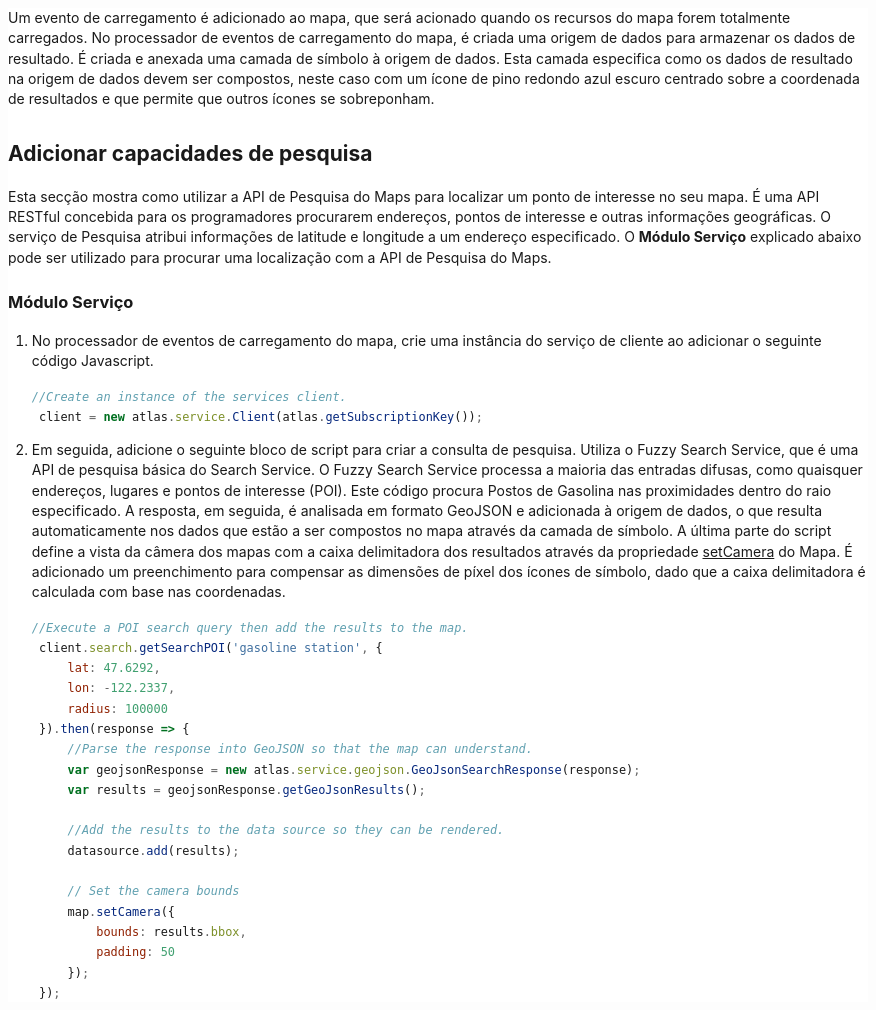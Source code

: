    Um evento de carregamento é adicionado ao mapa, que será acionado quando os recursos do mapa forem totalmente carregados. No processador de eventos de carregamento do mapa, é criada uma origem de dados para armazenar os dados de resultado. É criada e anexada uma camada de símbolo à origem de dados. Esta camada especifica como os dados de resultado na origem de dados devem ser compostos, neste caso com um ícone de pino redondo azul escuro centrado sobre a coordenada de resultados e que permite que outros ícones se sobreponham. 

<a id="usesearch"></a>

## <a name="add-search-capabilities"></a>Adicionar capacidades de pesquisa

Esta secção mostra como utilizar a API de Pesquisa do Maps para localizar um ponto de interesse no seu mapa. É uma API RESTful concebida para os programadores procurarem endereços, pontos de interesse e outras informações geográficas. O serviço de Pesquisa atribui informações de latitude e longitude a um endereço especificado. O **Módulo Serviço** explicado abaixo pode ser utilizado para procurar uma localização com a API de Pesquisa do Maps.

### <a name="service-module"></a>Módulo Serviço

1. No processador de eventos de carregamento do mapa, crie uma instância do serviço de cliente ao adicionar o seguinte código Javascript.

    ```JavaScript
    //Create an instance of the services client.
     client = new atlas.service.Client(atlas.getSubscriptionKey());
    ```

2. Em seguida, adicione o seguinte bloco de script para criar a consulta de pesquisa. Utiliza o Fuzzy Search Service, que é uma API de pesquisa básica do Search Service. O Fuzzy Search Service processa a maioria das entradas difusas, como quaisquer endereços, lugares e pontos de interesse (POI). Este código procura Postos de Gasolina nas proximidades dentro do raio especificado. A resposta, em seguida, é analisada em formato GeoJSON e adicionada à origem de dados, o que resulta automaticamente nos dados que estão a ser compostos no mapa através da camada de símbolo. A última parte do script define a vista da câmera dos mapas com a caixa delimitadora dos resultados através da propriedade [setCamera](/javascript/api/azure-maps-control/atlas.map#setcamera-cameraoptions---cameraboundsoptions---animationoptions-) do Mapa. É adicionado um preenchimento para compensar as dimensões de píxel dos ícones de símbolo, dado que a caixa delimitadora é calculada com base nas coordenadas. 
 
   ```JavaScript
   //Execute a POI search query then add the results to the map.
    client.search.getSearchPOI('gasoline station', {
        lat: 47.6292,
        lon: -122.2337,
        radius: 100000
    }).then(response => {
        //Parse the response into GeoJSON so that the map can understand.
        var geojsonResponse = new atlas.service.geojson.GeoJsonSearchResponse(response);
        var results = geojsonResponse.getGeoJsonResults();

        //Add the results to the data source so they can be rendered. 
        datasource.add(results);

        // Set the camera bounds
        map.setCamera({
            bounds: results.bbox,
            padding: 50
        });
    });
   ```
 